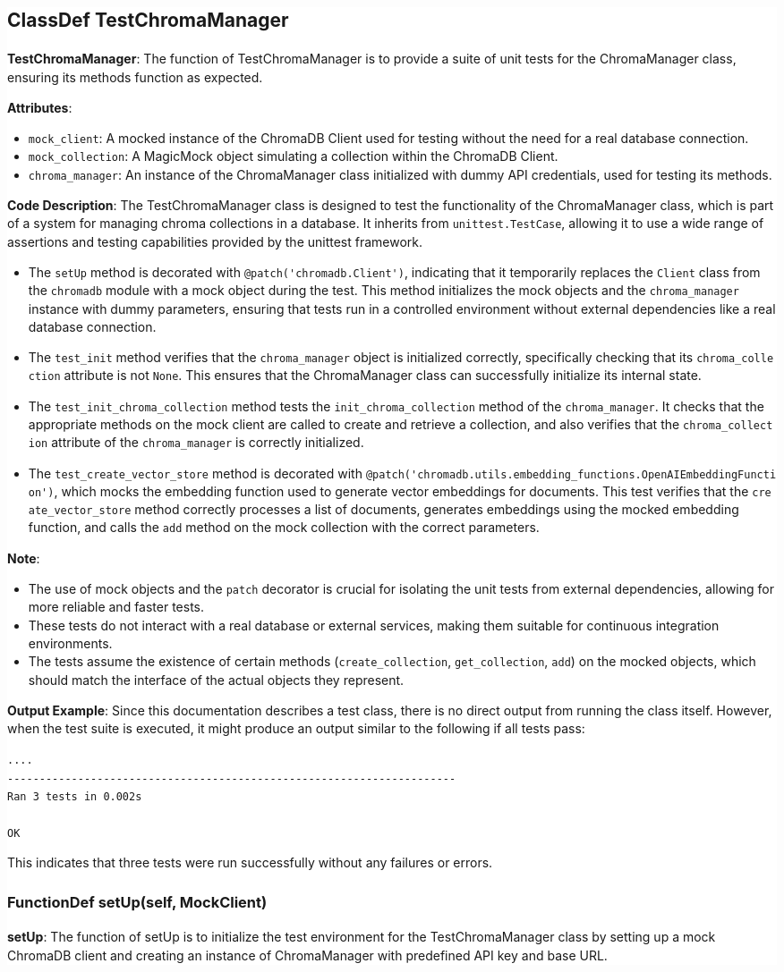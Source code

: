 ## ClassDef TestChromaManager
**TestChromaManager**: The function of TestChromaManager is to provide a suite of unit tests for the ChromaManager class, ensuring its methods function as expected.

**Attributes**:
- `mock_client`: A mocked instance of the ChromaDB Client used for testing without the need for a real database connection.
- `mock_collection`: A MagicMock object simulating a collection within the ChromaDB Client.
- `chroma_manager`: An instance of the ChromaManager class initialized with dummy API credentials, used for testing its methods.

**Code Description**:
The TestChromaManager class is designed to test the functionality of the ChromaManager class, which is part of a system for managing chroma collections in a database. It inherits from `unittest.TestCase`, allowing it to use a wide range of assertions and testing capabilities provided by the unittest framework.

- The `setUp` method is decorated with `@patch('chromadb.Client')`, indicating that it temporarily replaces the `Client` class from the `chromadb` module with a mock object during the test. This method initializes the mock objects and the `chroma_manager` instance with dummy parameters, ensuring that tests run in a controlled environment without external dependencies like a real database connection.

- The `test_init` method verifies that the `chroma_manager` object is initialized correctly, specifically checking that its `chroma_collection` attribute is not `None`. This ensures that the ChromaManager class can successfully initialize its internal state.

- The `test_init_chroma_collection` method tests the `init_chroma_collection` method of the `chroma_manager`. It checks that the appropriate methods on the mock client are called to create and retrieve a collection, and also verifies that the `chroma_collection` attribute of the `chroma_manager` is correctly initialized.

- The `test_create_vector_store` method is decorated with `@patch('chromadb.utils.embedding_functions.OpenAIEmbeddingFunction')`, which mocks the embedding function used to generate vector embeddings for documents. This test verifies that the `create_vector_store` method correctly processes a list of documents, generates embeddings using the mocked embedding function, and calls the `add` method on the mock collection with the correct parameters.

**Note**:
- The use of mock objects and the `patch` decorator is crucial for isolating the unit tests from external dependencies, allowing for more reliable and faster tests.
- These tests do not interact with a real database or external services, making them suitable for continuous integration environments.
- The tests assume the existence of certain methods (`create_collection`, `get_collection`, `add`) on the mocked objects, which should match the interface of the actual objects they represent.

**Output Example**:
Since this documentation describes a test class, there is no direct output from running the class itself. However, when the test suite is executed, it might produce an output similar to the following if all tests pass:
```
....
----------------------------------------------------------------------
Ran 3 tests in 0.002s

OK
```
This indicates that three tests were run successfully without any failures or errors.
### FunctionDef setUp(self, MockClient)
**setUp**: The function of setUp is to initialize the test environment for the TestChromaManager class by setting up a mock ChromaDB client and creating an instance of ChromaManager with predefined API key and base URL.
